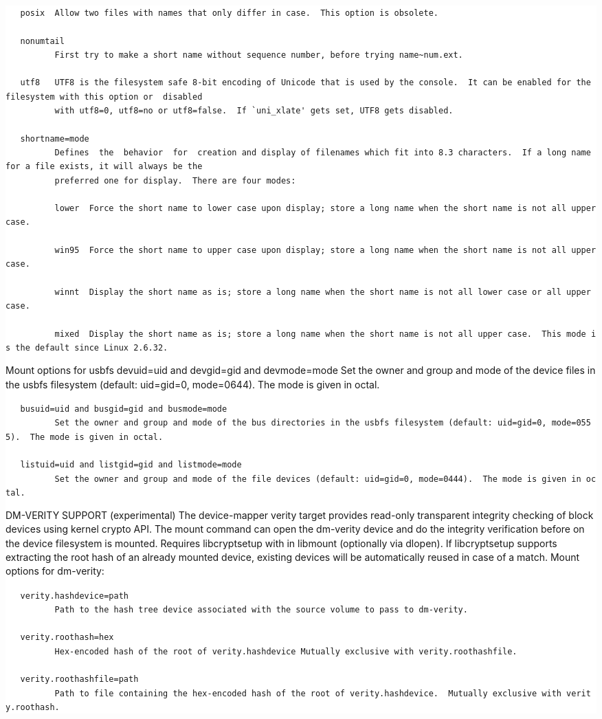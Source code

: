        posix  Allow two files with names that only differ in case.  This option is obsolete.

       nonumtail
              First try to make a short name without sequence number, before trying name~num.ext.

       utf8   UTF8 is the filesystem safe 8-bit encoding of Unicode that is used by the console.  It can be enabled for the filesystem with this option or  disabled
              with utf8=0, utf8=no or utf8=false.  If `uni_xlate' gets set, UTF8 gets disabled.

       shortname=mode
              Defines  the  behavior  for  creation and display of filenames which fit into 8.3 characters.  If a long name for a file exists, it will always be the
              preferred one for display.  There are four modes:

              lower  Force the short name to lower case upon display; store a long name when the short name is not all upper case.

              win95  Force the short name to upper case upon display; store a long name when the short name is not all upper case.

              winnt  Display the short name as is; store a long name when the short name is not all lower case or all upper case.

              mixed  Display the short name as is; store a long name when the short name is not all upper case.  This mode is the default since Linux 2.6.32.

   Mount options for usbfs
       devuid=uid and devgid=gid and devmode=mode
              Set the owner and group and mode of the device files in the usbfs filesystem (default: uid=gid=0, mode=0644).  The mode is given in octal.

       busuid=uid and busgid=gid and busmode=mode
              Set the owner and group and mode of the bus directories in the usbfs filesystem (default: uid=gid=0, mode=0555).  The mode is given in octal.

       listuid=uid and listgid=gid and listmode=mode
              Set the owner and group and mode of the file devices (default: uid=gid=0, mode=0444).  The mode is given in octal.

DM-VERITY SUPPORT (experimental)
       The device-mapper verity target provides read-only transparent integrity checking of block devices using kernel crypto API.  The mount command can  open  the
       dm-verity  device  and  do  the  integrity  verification before on the device filesystem is mounted.  Requires libcryptsetup with in libmount (optionally via
       dlopen).  If libcryptsetup supports extracting the root hash of an already mounted device, existing devices will be automatically reused in case of a  match.
       Mount options for dm-verity:

       verity.hashdevice=path
              Path to the hash tree device associated with the source volume to pass to dm-verity.

       verity.roothash=hex
              Hex-encoded hash of the root of verity.hashdevice Mutually exclusive with verity.roothashfile.

       verity.roothashfile=path
              Path to file containing the hex-encoded hash of the root of verity.hashdevice.  Mutually exclusive with verity.roothash.
